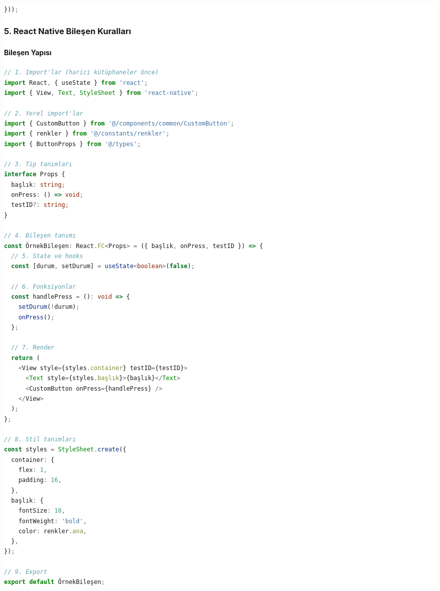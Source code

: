 ```typescript
}));
```

### 5. React Native Bileşen Kuralları

#### Bileşen Yapısı
```typescript
// 1. Import'lar (harici kütüphaneler önce)
import React, { useState } from 'react';
import { View, Text, StyleSheet } from 'react-native';

// 2. Yerel import'lar
import { CustomButton } from '@/components/common/CustomButton';
import { renkler } from '@/constants/renkler';
import { ButtonProps } from '@/types';

// 3. Tip tanımları
interface Props {
  başlık: string;
  onPress: () => void;
  testID?: string;
}

// 4. Bileşen tanımı
const ÖrnekBileşen: React.FC<Props> = ({ başlık, onPress, testID }) => {
  // 5. State ve hooks
  const [durum, setDurum] = useState<boolean>(false);

  // 6. Fonksiyonlar
  const handlePress = (): void => {
    setDurum(!durum);
    onPress();
  };

  // 7. Render
  return (
    <View style={styles.container} testID={testID}>
      <Text style={styles.başlık}>{başlık}</Text>
      <CustomButton onPress={handlePress} />
    </View>
  );
};

// 8. Stil tanımları
const styles = StyleSheet.create({
  container: {
    flex: 1,
    padding: 16,
  },
  başlık: {
    fontSize: 18,
    fontWeight: 'bold',
    color: renkler.ana,
  },
});

// 9. Export
export default ÖrnekBileşen;
```
